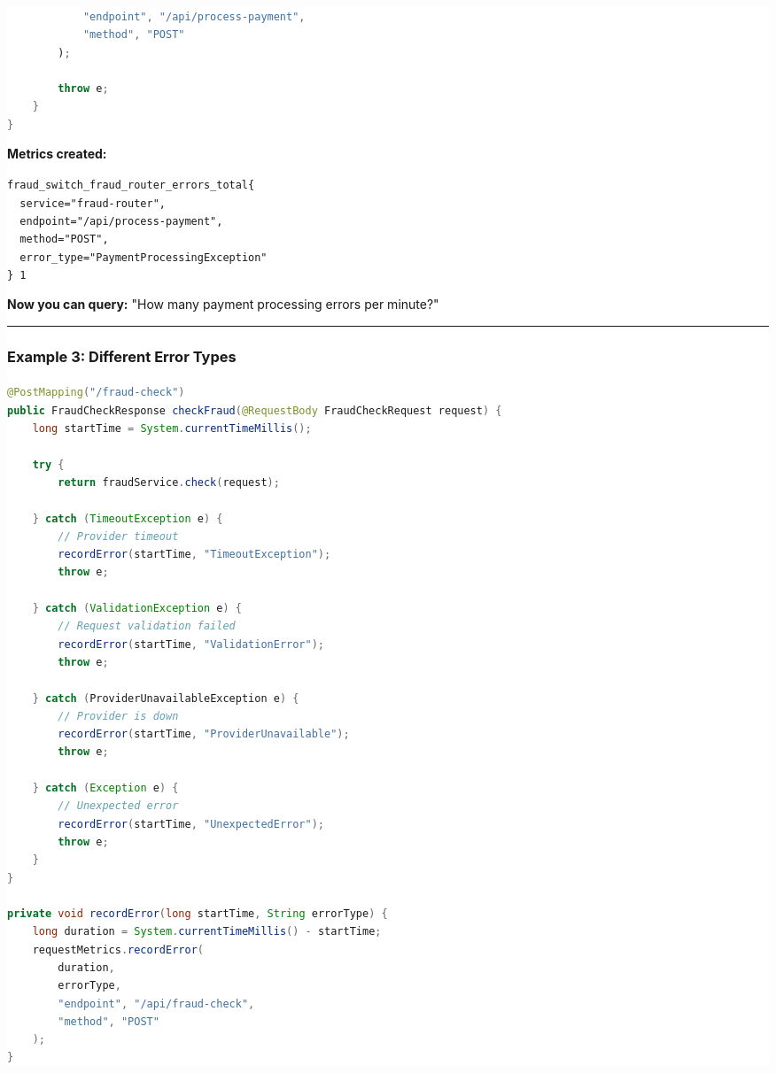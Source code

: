 ```java
            "endpoint", "/api/process-payment",
            "method", "POST"
        );
        
        throw e;
    }
}
```

**Metrics created:**
```prometheus
fraud_switch_fraud_router_errors_total{
  service="fraud-router",
  endpoint="/api/process-payment",
  method="POST",
  error_type="PaymentProcessingException"
} 1
```

**Now you can query:** "How many payment processing errors per minute?"

---

### Example 3: Different Error Types
```java
@PostMapping("/fraud-check")
public FraudCheckResponse checkFraud(@RequestBody FraudCheckRequest request) {
    long startTime = System.currentTimeMillis();
    
    try {
        return fraudService.check(request);
        
    } catch (TimeoutException e) {
        // Provider timeout
        recordError(startTime, "TimeoutException");
        throw e;
        
    } catch (ValidationException e) {
        // Request validation failed
        recordError(startTime, "ValidationError");
        throw e;
        
    } catch (ProviderUnavailableException e) {
        // Provider is down
        recordError(startTime, "ProviderUnavailable");
        throw e;
        
    } catch (Exception e) {
        // Unexpected error
        recordError(startTime, "UnexpectedError");
        throw e;
    }
}

private void recordError(long startTime, String errorType) {
    long duration = System.currentTimeMillis() - startTime;
    requestMetrics.recordError(
        duration,
        errorType,
        "endpoint", "/api/fraud-check",
        "method", "POST"
    );
}
```
